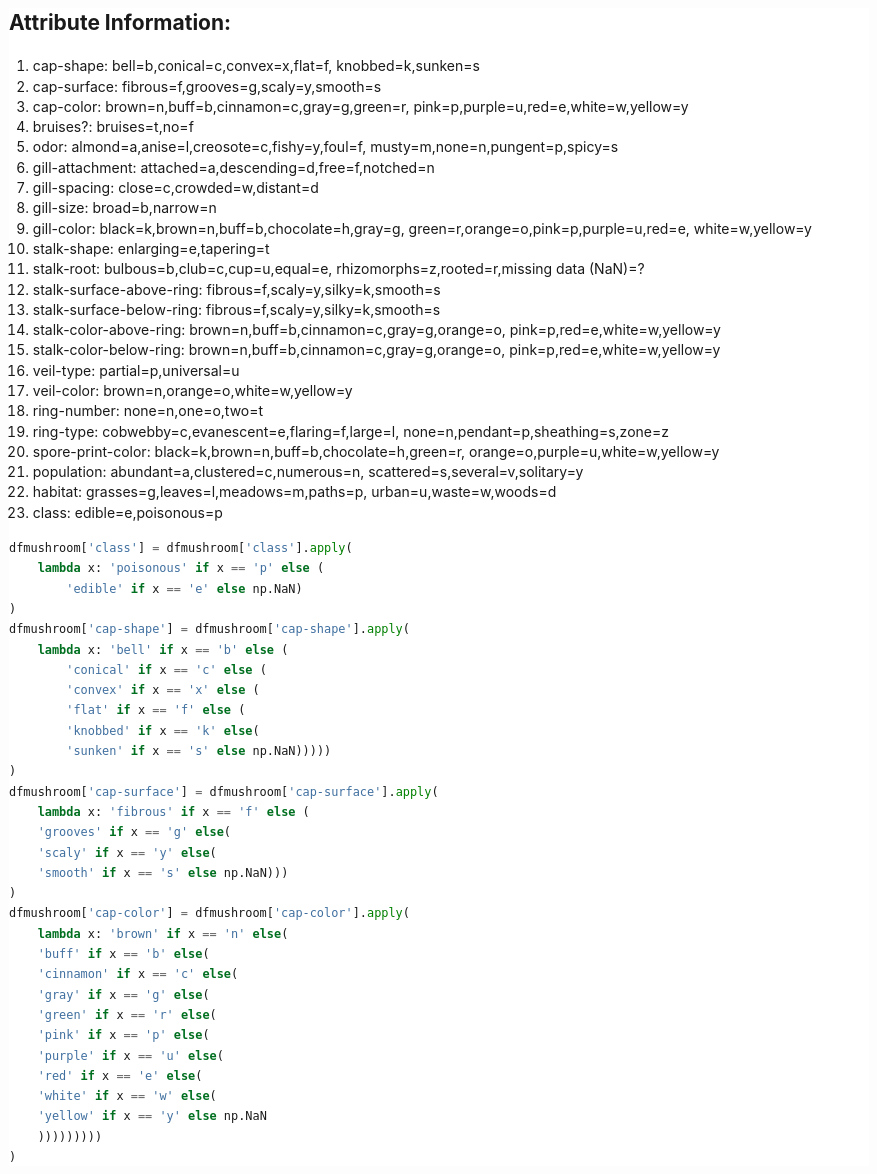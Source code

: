 

## Attribute Information: 
1. cap-shape: bell=b,conical=c,convex=x,flat=f, knobbed=k,sunken=s
2. cap-surface: fibrous=f,grooves=g,scaly=y,smooth=s
3. cap-color: brown=n,buff=b,cinnamon=c,gray=g,green=r, pink=p,purple=u,red=e,white=w,yellow=y
4. bruises?: bruises=t,no=f
5. odor: almond=a,anise=l,creosote=c,fishy=y,foul=f, musty=m,none=n,pungent=p,spicy=s
6. gill-attachment: attached=a,descending=d,free=f,notched=n
7. gill-spacing: close=c,crowded=w,distant=d
8. gill-size: broad=b,narrow=n
9. gill-color: black=k,brown=n,buff=b,chocolate=h,gray=g, green=r,orange=o,pink=p,purple=u,red=e, white=w,yellow=y
10. stalk-shape: enlarging=e,tapering=t
11. stalk-root: bulbous=b,club=c,cup=u,equal=e, rhizomorphs=z,rooted=r,missing data (NaN)=?
12. stalk-surface-above-ring: fibrous=f,scaly=y,silky=k,smooth=s
13. stalk-surface-below-ring: fibrous=f,scaly=y,silky=k,smooth=s
14. stalk-color-above-ring: brown=n,buff=b,cinnamon=c,gray=g,orange=o, pink=p,red=e,white=w,yellow=y
15. stalk-color-below-ring: brown=n,buff=b,cinnamon=c,gray=g,orange=o, pink=p,red=e,white=w,yellow=y
16. veil-type: partial=p,universal=u
17. veil-color: brown=n,orange=o,white=w,yellow=y
18. ring-number: none=n,one=o,two=t
19. ring-type: cobwebby=c,evanescent=e,flaring=f,large=l, none=n,pendant=p,sheathing=s,zone=z
20. spore-print-color: black=k,brown=n,buff=b,chocolate=h,green=r, orange=o,purple=u,white=w,yellow=y
21. population: abundant=a,clustered=c,numerous=n, scattered=s,several=v,solitary=y
22. habitat: grasses=g,leaves=l,meadows=m,paths=p, urban=u,waste=w,woods=d
23. class: edible=e,poisonous=p


```python
dfmushroom['class'] = dfmushroom['class'].apply(
    lambda x: 'poisonous' if x == 'p' else (
        'edible' if x == 'e' else np.NaN)
)
dfmushroom['cap-shape'] = dfmushroom['cap-shape'].apply(
    lambda x: 'bell' if x == 'b' else (
        'conical' if x == 'c' else (
        'convex' if x == 'x' else (
        'flat' if x == 'f' else (
        'knobbed' if x == 'k' else(
        'sunken' if x == 's' else np.NaN)))))
)
dfmushroom['cap-surface'] = dfmushroom['cap-surface'].apply(
    lambda x: 'fibrous' if x == 'f' else (
    'grooves' if x == 'g' else(
    'scaly' if x == 'y' else(
    'smooth' if x == 's' else np.NaN)))
)
dfmushroom['cap-color'] = dfmushroom['cap-color'].apply(
    lambda x: 'brown' if x == 'n' else(
    'buff' if x == 'b' else(
    'cinnamon' if x == 'c' else(
    'gray' if x == 'g' else(
    'green' if x == 'r' else(
    'pink' if x == 'p' else(
    'purple' if x == 'u' else(
    'red' if x == 'e' else(
    'white' if x == 'w' else(
    'yellow' if x == 'y' else np.NaN
    )))))))))
)
```